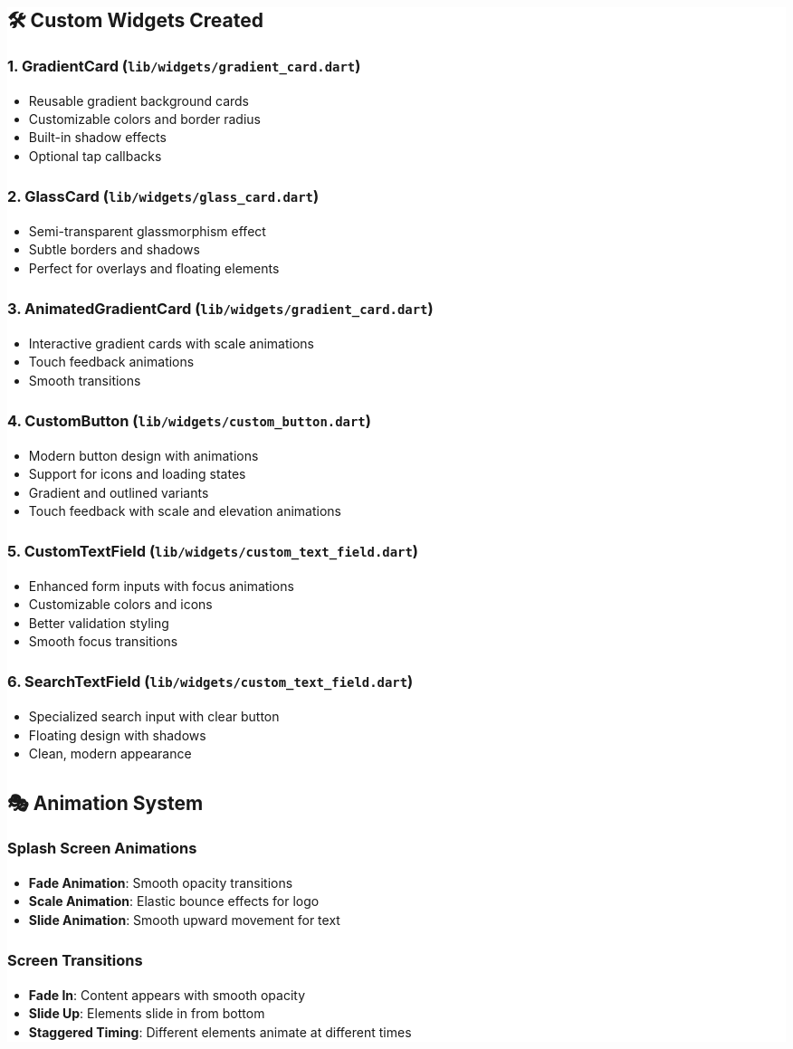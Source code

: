 ## 🛠️ Custom Widgets Created

### 1. **GradientCard** (`lib/widgets/gradient_card.dart`)
- Reusable gradient background cards
- Customizable colors and border radius
- Built-in shadow effects
- Optional tap callbacks

### 2. **GlassCard** (`lib/widgets/glass_card.dart`)
- Semi-transparent glassmorphism effect
- Subtle borders and shadows
- Perfect for overlays and floating elements

### 3. **AnimatedGradientCard** (`lib/widgets/gradient_card.dart`)
- Interactive gradient cards with scale animations
- Touch feedback animations
- Smooth transitions

### 4. **CustomButton** (`lib/widgets/custom_button.dart`)
- Modern button design with animations
- Support for icons and loading states
- Gradient and outlined variants
- Touch feedback with scale and elevation animations

### 5. **CustomTextField** (`lib/widgets/custom_text_field.dart`)
- Enhanced form inputs with focus animations
- Customizable colors and icons
- Better validation styling
- Smooth focus transitions

### 6. **SearchTextField** (`lib/widgets/custom_text_field.dart`)
- Specialized search input with clear button
- Floating design with shadows
- Clean, modern appearance

## 🎭 Animation System

### **Splash Screen Animations**
- **Fade Animation**: Smooth opacity transitions
- **Scale Animation**: Elastic bounce effects for logo
- **Slide Animation**: Smooth upward movement for text

### **Screen Transitions**
- **Fade In**: Content appears with smooth opacity
- **Slide Up**: Elements slide in from bottom
- **Staggered Timing**: Different elements animate at different times
